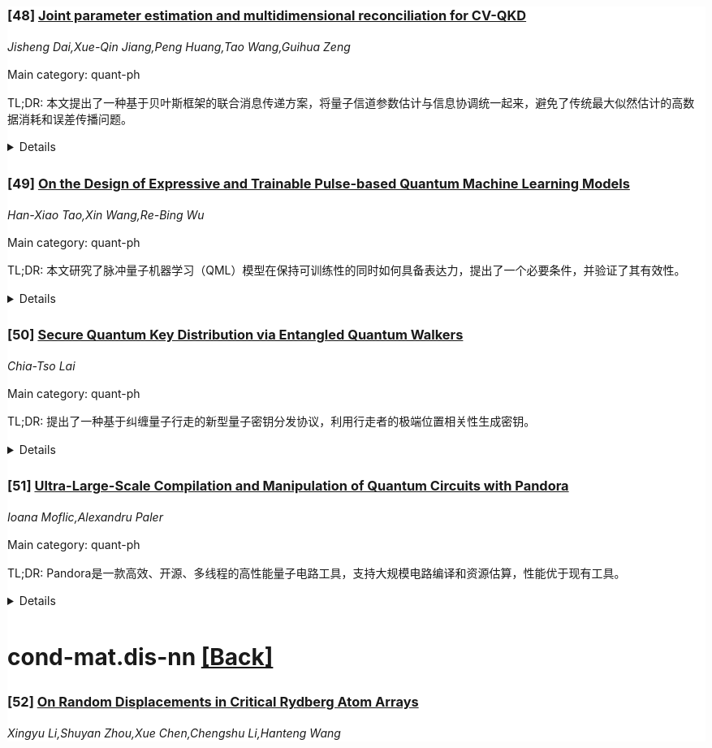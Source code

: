 ### [48] [Joint parameter estimation and multidimensional reconciliation for CV-QKD](https://arxiv.org/abs/2508.05558)
*Jisheng Dai,Xue-Qin Jiang,Peng Huang,Tao Wang,Guihua Zeng*

Main category: quant-ph

TL;DR: 本文提出了一种基于贝叶斯框架的联合消息传递方案，将量子信道参数估计与信息协调统一起来，避免了传统最大似然估计的高数据消耗和误差传播问题。


<details><summary>Details</summary></details>


### [49] [On the Design of Expressive and Trainable Pulse-based Quantum Machine Learning Models](https://arxiv.org/abs/2508.05559)
*Han-Xiao Tao,Xin Wang,Re-Bing Wu*

Main category: quant-ph

TL;DR: 本文研究了脉冲量子机器学习（QML）模型在保持可训练性的同时如何具备表达力，提出了一个必要条件，并验证了其有效性。


<details><summary>Details</summary></details>


### [50] [Secure Quantum Key Distribution via Entangled Quantum Walkers](https://arxiv.org/abs/2508.05593)
*Chia-Tso Lai*

Main category: quant-ph

TL;DR: 提出了一种基于纠缠量子行走的新型量子密钥分发协议，利用行走者的极端位置相关性生成密钥。


<details><summary>Details</summary></details>


### [51] [Ultra-Large-Scale Compilation and Manipulation of Quantum Circuits with Pandora](https://arxiv.org/abs/2508.05608)
*Ioana Moflic,Alexandru Paler*

Main category: quant-ph

TL;DR: Pandora是一款高效、开源、多线程的高性能量子电路工具，支持大规模电路编译和资源估算，性能优于现有工具。


<details><summary>Details</summary></details>


<div id='cond-mat.dis-nn'></div>

# cond-mat.dis-nn [[Back]](#toc)

### [52] [On Random Displacements in Critical Rydberg Atom Arrays](https://arxiv.org/abs/2508.05381)
*Xingyu Li,Shuyan Zhou,Xue Chen,Chengshu Li,Hanteng Wang*
